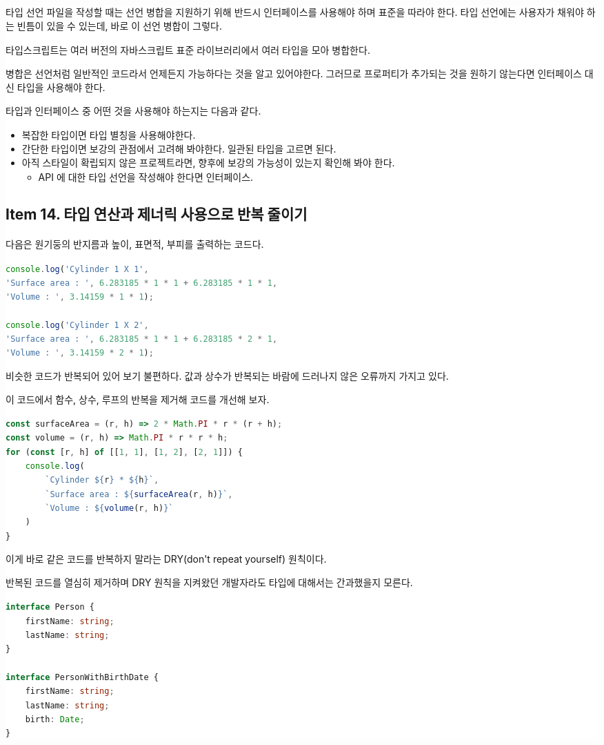 타입 선언 파일을 작성할 때는 선언 병합을 지원하기 위해 반드시 인터페이스를 사용해야 하며 표준을 따라야 한다. 타입 선언에는 사용자가 채워야 하는 빈틈이 있을 수 있는데, 바로 이 선언 병합이 그렇다.

타입스크립트는 여러 버전의 자바스크립트 표준 라이브러리에서 여러 타입을 모아 병합한다.

병합은 선언처럼 일반적인 코드라서 언제든지 가능하다는 것을 알고 있어야한다. 그러므로 프로퍼티가 추가되는 것을 원하기 않는다면 인터페이스 대신 타입을 사용해야 한다.

타입과 인터페이스 중 어떤 것을 사용해야 하는지는 다음과 같다.
- 복잡한 타입이면 타입 별칭을 사용해야한다.
- 간단한 타입이면 보강의 관점에서 고려해 봐야한다. 일관된 타입을 고르면 된다.
- 아직 스타일이 확립되지 않은 프로젝트라면, 향후에 보강의 가능성이 있는지 확인해 봐야 한다. 
  - API 에 대한 타입 선언을 작성해야 한다면 인터페이스.


## Item 14. 타입 연산과 제너릭 사용으로 반복 줄이기
다음은 원기둥의 반지름과 높이, 표면적, 부피를 출력하는 코드다.

```typescript
console.log('Cylinder 1 X 1',
'Surface area : ', 6.283185 * 1 * 1 + 6.283185 * 1 * 1,
'Volume : ', 3.14159 * 1 * 1);

console.log('Cylinder 1 X 2',
'Surface area : ', 6.283185 * 1 * 1 + 6.283185 * 2 * 1,
'Volume : ', 3.14159 * 2 * 1);
```
비슷한 코드가 반복되어 있어 보기 불편하다. 값과 상수가 반복되는 바람에 드러나지 않은 오류까지 가지고 있다.

이 코드에서 함수, 상수, 루프의 반복을 제거해 코드를 개선해 보자.

```typescript
const surfaceArea = (r, h) => 2 * Math.PI * r * (r + h);
const volume = (r, h) => Math.PI * r * r * h;
for (const [r, h] of [[1, 1], [1, 2], [2, 1]]) {
    console.log(
        `Cylinder ${r} * ${h}`,
        `Surface area : ${surfaceArea(r, h)}`,
        `Volume : ${volume(r, h)}`
    )
}
```

이게 바로 같은 코드를 반복하지 말라는 DRY(don't repeat yourself) 원칙이다.

반복된 코드를 열심히 제거하며 DRY 원칙을 지켜왔던 개발자라도 타입에 대해서는 간과했을지 모른다.

```typescript
interface Person {
    firstName: string;
    lastName: string;
}

interface PersonWithBirthDate {
    firstName: string;
    lastName: string;
    birth: Date;
}
```
